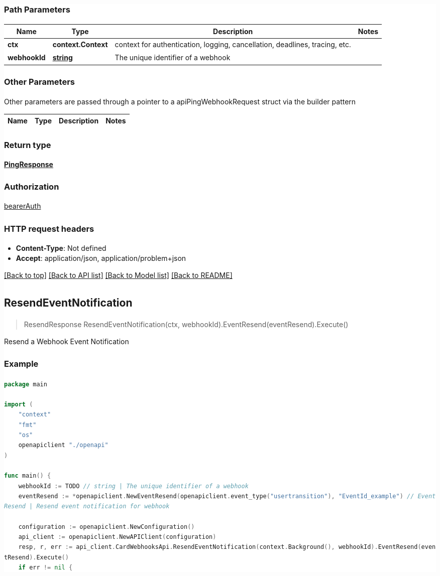 ### Path Parameters


Name | Type | Description  | Notes
------------- | ------------- | ------------- | -------------
**ctx** | **context.Context** | context for authentication, logging, cancellation, deadlines, tracing, etc.
**webhookId** | [**string**](.md) | The unique identifier of a webhook | 

### Other Parameters

Other parameters are passed through a pointer to a apiPingWebhookRequest struct via the builder pattern


Name | Type | Description  | Notes
------------- | ------------- | ------------- | -------------


### Return type

[**PingResponse**](PingResponse.md)

### Authorization

[bearerAuth](../README.md#bearerAuth)

### HTTP request headers

- **Content-Type**: Not defined
- **Accept**: application/json, application/problem+json

[[Back to top]](#) [[Back to API list]](../README.md#documentation-for-api-endpoints)
[[Back to Model list]](../README.md#documentation-for-models)
[[Back to README]](../README.md)


## ResendEventNotification

> ResendResponse ResendEventNotification(ctx, webhookId).EventResend(eventResend).Execute()

Resend a Webhook Event Notification



### Example

```go
package main

import (
    "context"
    "fmt"
    "os"
    openapiclient "./openapi"
)

func main() {
    webhookId := TODO // string | The unique identifier of a webhook
    eventResend := *openapiclient.NewEventResend(openapiclient.event_type("usertransition"), "EventId_example") // EventResend | Resend event notification for webhook

    configuration := openapiclient.NewConfiguration()
    api_client := openapiclient.NewAPIClient(configuration)
    resp, r, err := api_client.CardWebhooksApi.ResendEventNotification(context.Background(), webhookId).EventResend(eventResend).Execute()
    if err != nil {
```